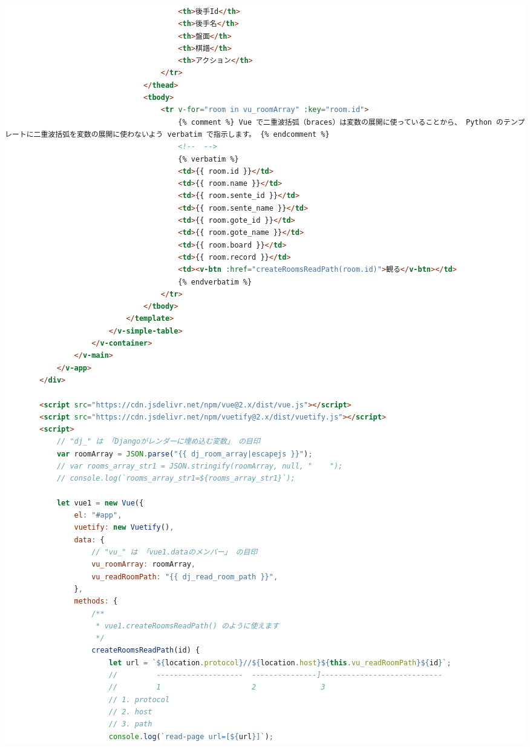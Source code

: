 ```html
                                        <th>後手Id</th>
                                        <th>後手名</th>
                                        <th>盤面</th>
                                        <th>棋譜</th>
                                        <th>アクション</th>
                                    </tr>
                                </thead>
                                <tbody>
                                    <tr v-for="room in vu_roomArray" :key="room.id">
                                        {% comment %} Vue で二重波括弧（braces）は変数の展開に使っていることから、 Python のテンプレートに二重波括弧を変数の展開に使わないよう verbatim で指示します。 {% endcomment %}
                                        <!--  -->
                                        {% verbatim %}
                                        <td>{{ room.id }}</td>
                                        <td>{{ room.name }}</td>
                                        <td>{{ room.sente_id }}</td>
                                        <td>{{ room.sente_name }}</td>
                                        <td>{{ room.gote_id }}</td>
                                        <td>{{ room.gote_name }}</td>
                                        <td>{{ room.board }}</td>
                                        <td>{{ room.record }}</td>
                                        <td><v-btn :href="createRoomsReadPath(room.id)">観る</v-btn></td>
                                        {% endverbatim %}
                                    </tr>
                                </tbody>
                            </template>
                        </v-simple-table>
                    </v-container>
                </v-main>
            </v-app>
        </div>

        <script src="https://cdn.jsdelivr.net/npm/vue@2.x/dist/vue.js"></script>
        <script src="https://cdn.jsdelivr.net/npm/vuetify@2.x/dist/vuetify.js"></script>
        <script>
            // "dj_" は 「Djangoがレンダーに埋め込む変数」 の目印
            var roomArray = JSON.parse("{{ dj_room_array|escapejs }}");
            // var rooms_array_str1 = JSON.stringify(roomArray, null, "    ");
            // console.log(`rooms_array_str1=${rooms_array_str1}`);

            let vue1 = new Vue({
                el: "#app",
                vuetify: new Vuetify(),
                data: {
                    // "vu_" は 「vue1.dataのメンバー」 の目印
                    vu_roomArray: roomArray,
                    vu_readRoomPath: "{{ dj_read_room_path }}",
                },
                methods: {
                    /**
                     * vue1.createRoomsReadPath() のように使えます
                     */
                    createRoomsReadPath(id) {
                        let url = `${location.protocol}//${location.host}${this.vu_readRoomPath}${id}`;
                        //         --------------------  ---------------]----------------------------
                        //         1                     2               3
                        // 1. protocol
                        // 2. host
                        // 3. path
                        console.log(`read-page url=[${url}]`);
```